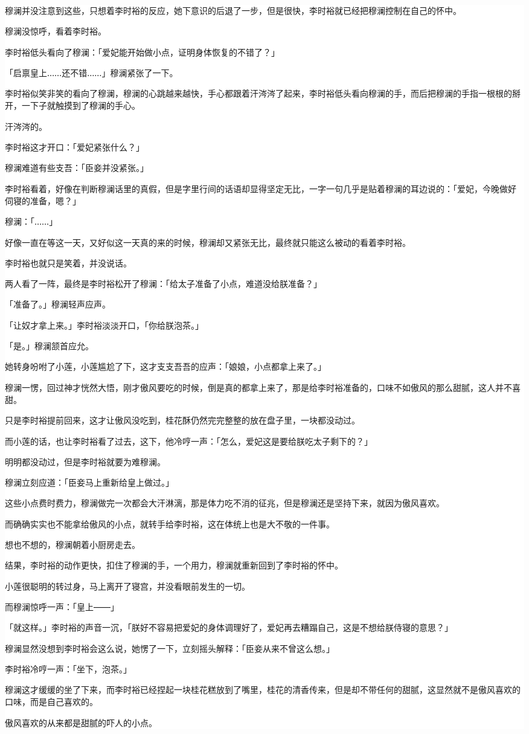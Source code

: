 穆澜并没注意到这些，只想着李时裕的反应，她下意识的后退了一步，但是很快，李时裕就已经把穆澜控制在自己的怀中。

穆澜没惊呼，看着李时裕。

李时裕低头看向了穆澜：「爱妃能开始做小点，证明身体恢复的不错了？」

「启禀皇上……还不错……」穆澜紧张了一下。

李时裕似笑非笑的看向了穆澜，穆澜的心跳越来越快，手心都跟着汗涔涔了起来，李时裕低头看向穆澜的手，而后把穆澜的手指一根根的掰开，一下子就触摸到了穆澜的手心。

汗涔涔的。

李时裕这才开口：「爱妃紧张什么？」

穆澜难道有些支吾：「臣妾并没紧张。」

李时裕看着，好像在判断穆澜话里的真假，但是字里行间的话语却显得坚定无比，一字一句几乎是贴着穆澜的耳边说的：「爱妃，今晚做好伺寝的准备，嗯？」

穆澜：「……」

好像一直在等这一天，又好似这一天真的来的时候，穆澜却又紧张无比，最终就只能这么被动的看着李时裕。

李时裕也就只是笑着，并没说话。

两人看了一阵，最终是李时裕松开了穆澜：「给太子准备了小点，难道没给朕准备？」

「准备了。」穆澜轻声应声。

「让奴才拿上来。」李时裕淡淡开口，「你给朕泡茶。」

「是。」穆澜颔首应允。

她转身吩咐了小莲，小莲尴尬了下，这才支支吾吾的应声：「娘娘，小点都拿上来了。」

穆澜一愣，回过神才恍然大悟，刚才傲风要吃的时候，倒是真的都拿上来了，那是给李时裕准备的，口味不如傲风的那么甜腻，这人并不喜甜。

只是李时裕提前回来，这才让傲风没吃到，桂花酥仍然完完整整的放在盘子里，一块都没动过。

而小莲的话，也让李时裕看了过去，这下，他冷哼一声：「怎么，爱妃这是要给朕吃太子剩下的？」

明明都没动过，但是李时裕就要为难穆澜。

穆澜立刻应道：「臣妾马上重新给皇上做过。」

这些小点费时费力，穆澜做完一次都会大汗淋漓，那是体力吃不消的征兆，但是穆澜还是坚持下来，就因为傲风喜欢。

而确确实实也不能拿给傲风的小点，就转手给李时裕，这在体统上也是大不敬的一件事。

想也不想的，穆澜朝着小厨房走去。

结果，李时裕的动作更快，扣住了穆澜的手，一个用力，穆澜就重新回到了李时裕的怀中。

小莲很聪明的转过身，马上离开了寝宫，并没看眼前发生的一切。

而穆澜惊呼一声：「皇上——」

「就这样。」李时裕的声音一沉，「朕好不容易把爱妃的身体调理好了，爱妃再去糟蹋自己，这是不想给朕侍寝的意思？」

穆澜显然没想到李时裕会这么说，她愣了一下，立刻摇头解释：「臣妾从来不曾这么想。」

李时裕冷哼一声：「坐下，泡茶。」

穆澜这才缓缓的坐了下来，而李时裕已经捏起一块桂花糕放到了嘴里，桂花的清香传来，但是却不带任何的甜腻，这显然就不是傲风喜欢的口味，而是自己喜欢的。

傲风喜欢的从来都是甜腻的吓人的小点。
